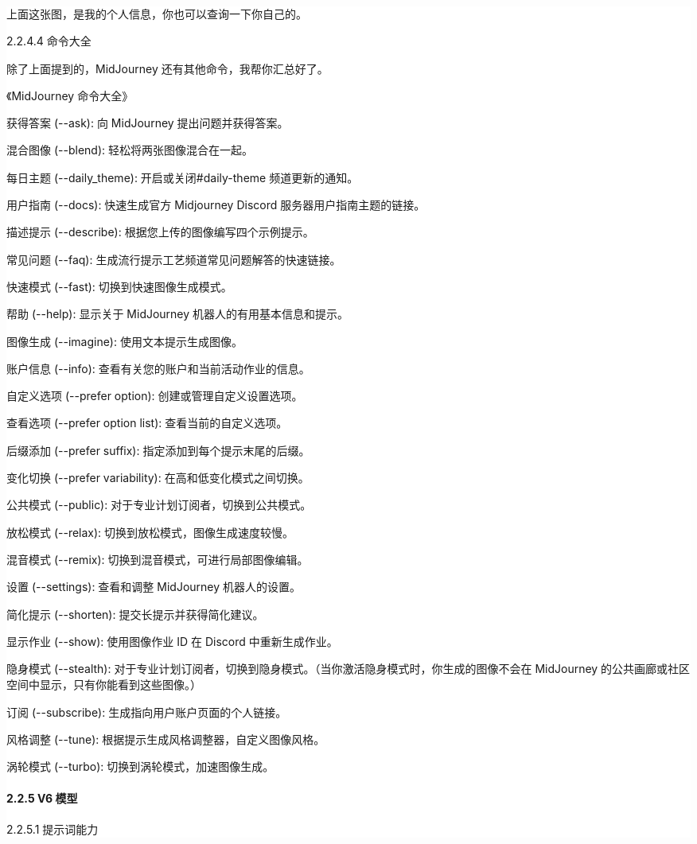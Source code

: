 上面这张图，是我的个人信息，你也可以查询一下你自己的。

2.2.4.4 命令大全

除了上面提到的，MidJourney 还有其他命令，我帮你汇总好了。

《MidJourney 命令大全》

获得答案 (--ask): 向 MidJourney 提出问题并获得答案。

混合图像 (--blend): 轻松将两张图像混合在一起。

每日主题 (--daily_theme): 开启或关闭#daily-theme 频道更新的通知。

用户指南 (--docs): 快速生成官方 Midjourney Discord 服务器用户指南主题的链接。

描述提示 (--describe): 根据您上传的图像编写四个示例提示。

常见问题 (--faq): 生成流行提示工艺频道常见问题解答的快速链接。

快速模式 (--fast): 切换到快速图像生成模式。

帮助 (--help): 显示关于 MidJourney 机器人的有用基本信息和提示。

图像生成 (--imagine): 使用文本提示生成图像。

账户信息 (--info): 查看有关您的账户和当前活动作业的信息。

自定义选项 (--prefer option): 创建或管理自定义设置选项。

查看选项 (--prefer option list): 查看当前的自定义选项。

后缀添加 (--prefer suffix): 指定添加到每个提示末尾的后缀。

变化切换 (--prefer variability): 在高和低变化模式之间切换。

公共模式 (--public): 对于专业计划订阅者，切换到公共模式。

放松模式 (--relax): 切换到放松模式，图像生成速度较慢。

混音模式 (--remix): 切换到混音模式，可进行局部图像编辑。

设置 (--settings): 查看和调整 MidJourney 机器人的设置。

简化提示 (--shorten): 提交长提示并获得简化建议。

显示作业 (--show): 使用图像作业 ID 在 Discord 中重新生成作业。

隐身模式 (--stealth): 对于专业计划订阅者，切换到隐身模式。（当你激活隐身模式时，你生成的图像不会在 MidJourney 的公共画廊或社区空间中显示，只有你能看到这些图像。）

订阅 (--subscribe): 生成指向用户账户页面的个人链接。

风格调整 (--tune): 根据提示生成风格调整器，自定义图像风格。

涡轮模式 (--turbo): 切换到涡轮模式，加速图像生成。

#### 2.2.5 V6 模型

2.2.5.1 提示词能力
